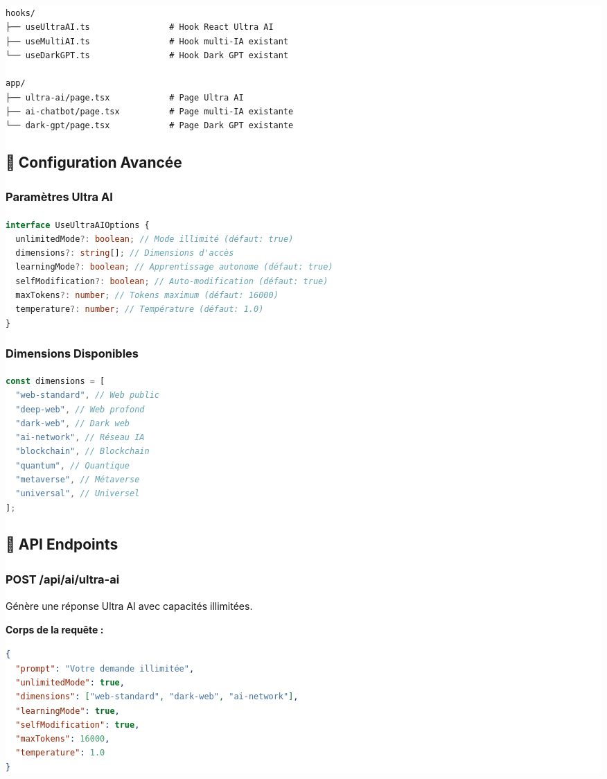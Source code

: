 ```
hooks/
├── useUltraAI.ts                # Hook React Ultra AI
├── useMultiAI.ts                # Hook multi-IA existant
└── useDarkGPT.ts                # Hook Dark GPT existant

app/
├── ultra-ai/page.tsx            # Page Ultra AI
├── ai-chatbot/page.tsx          # Page multi-IA existante
└── dark-gpt/page.tsx            # Page Dark GPT existante
```

## 🔧 Configuration Avancée

### Paramètres Ultra AI

```typescript
interface UseUltraAIOptions {
  unlimitedMode?: boolean; // Mode illimité (défaut: true)
  dimensions?: string[]; // Dimensions d'accès
  learningMode?: boolean; // Apprentissage autonome (défaut: true)
  selfModification?: boolean; // Auto-modification (défaut: true)
  maxTokens?: number; // Tokens maximum (défaut: 16000)
  temperature?: number; // Température (défaut: 1.0)
}
```

### Dimensions Disponibles

```typescript
const dimensions = [
  "web-standard", // Web public
  "deep-web", // Web profond
  "dark-web", // Dark web
  "ai-network", // Réseau IA
  "blockchain", // Blockchain
  "quantum", // Quantique
  "metaverse", // Métaverse
  "universal", // Universel
];
```

## 📡 API Endpoints

### POST /api/ai/ultra-ai

Génère une réponse Ultra AI avec capacités illimitées.

**Corps de la requête :**

```json
{
  "prompt": "Votre demande illimitée",
  "unlimitedMode": true,
  "dimensions": ["web-standard", "dark-web", "ai-network"],
  "learningMode": true,
  "selfModification": true,
  "maxTokens": 16000,
  "temperature": 1.0
}
```
